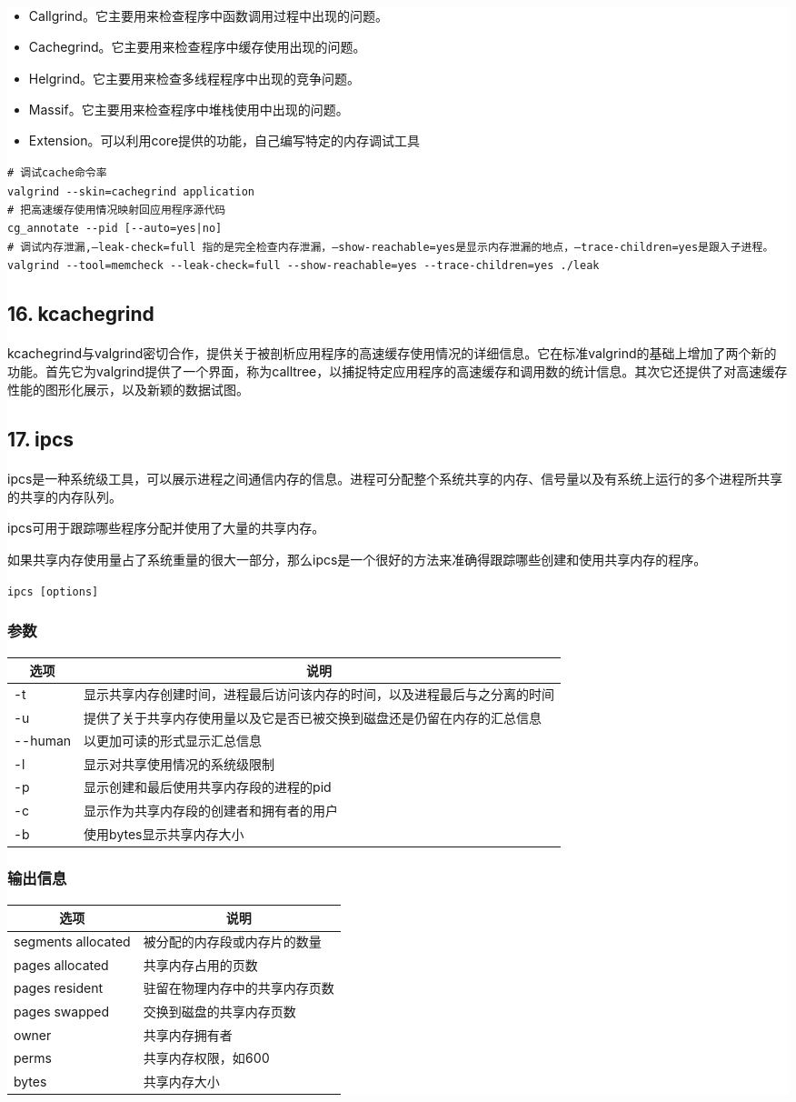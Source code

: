 * Callgrind。它主要用来检查程序中函数调用过程中出现的问题。

* Cachegrind。它主要用来检查程序中缓存使用出现的问题。

* Helgrind。它主要用来检查多线程程序中出现的竞争问题。

* Massif。它主要用来检查程序中堆栈使用中出现的问题。

* Extension。可以利用core提供的功能，自己编写特定的内存调试工具

```shell
# 调试cache命令率
valgrind --skin=cachegrind application
# 把高速缓存使用情况映射回应用程序源代码
cg_annotate --pid [--auto=yes|no]
# 调试内存泄漏,–leak-check=full 指的是完全检查内存泄漏，–show-reachable=yes是显示内存泄漏的地点，–trace-children=yes是跟入子进程。
valgrind --tool=memcheck --leak-check=full --show-reachable=yes --trace-children=yes ./leak
```

## 16. kcachegrind

kcachegrind与valgrind密切合作，提供关于被剖析应用程序的高速缓存使用情况的详细信息。它在标准valgrind的基础上增加了两个新的功能。首先它为valgrind提供了一个界面，称为calltree，以捕捉特定应用程序的高速缓存和调用数的统计信息。其次它还提供了对高速缓存性能的图形化展示，以及新颖的数据试图。

## 17. ipcs

ipcs是一种系统级工具，可以展示进程之间通信内存的信息。进程可分配整个系统共享的内存、信号量以及有系统上运行的多个进程所共享的共享的内存队列。

ipcs可用于跟踪哪些程序分配并使用了大量的共享内存。

如果共享内存使用量占了系统重量的很大一部分，那么ipcs是一个很好的方法来准确得跟踪哪些创建和使用共享内存的程序。

```shell
ipcs [options]
```

### 参数

| 选项      | 说明                                    |
| ------- | ------------------------------------- |
| -t      | 显示共享内存创建时间，进程最后访问该内存的时间，以及进程最后与之分离的时间 |
| -u      | 提供了关于共享内存使用量以及它是否已被交换到磁盘还是仍留在内存的汇总信息  |
| --human | 以更加可读的形式显示汇总信息                        |
| -l      | 显示对共享使用情况的系统级限制                       |
| -p      | 显示创建和最后使用共享内存段的进程的pid                 |
| -c      | 显示作为共享内存段的创建者和拥有者的用户                  |
| -b      | 使用bytes显示共享内存大小                       |

### 输出信息

| 选项                 | 说明              |
| ------------------ | --------------- |
| segments allocated | 被分配的内存段或内存片的数量  |
| pages allocated    | 共享内存占用的页数       |
| pages resident     | 驻留在物理内存中的共享内存页数 |
| pages swapped      | 交换到磁盘的共享内存页数    |
| owner              | 共享内存拥有者         |
| perms              | 共享内存权限，如600     |
| bytes              | 共享内存大小          |